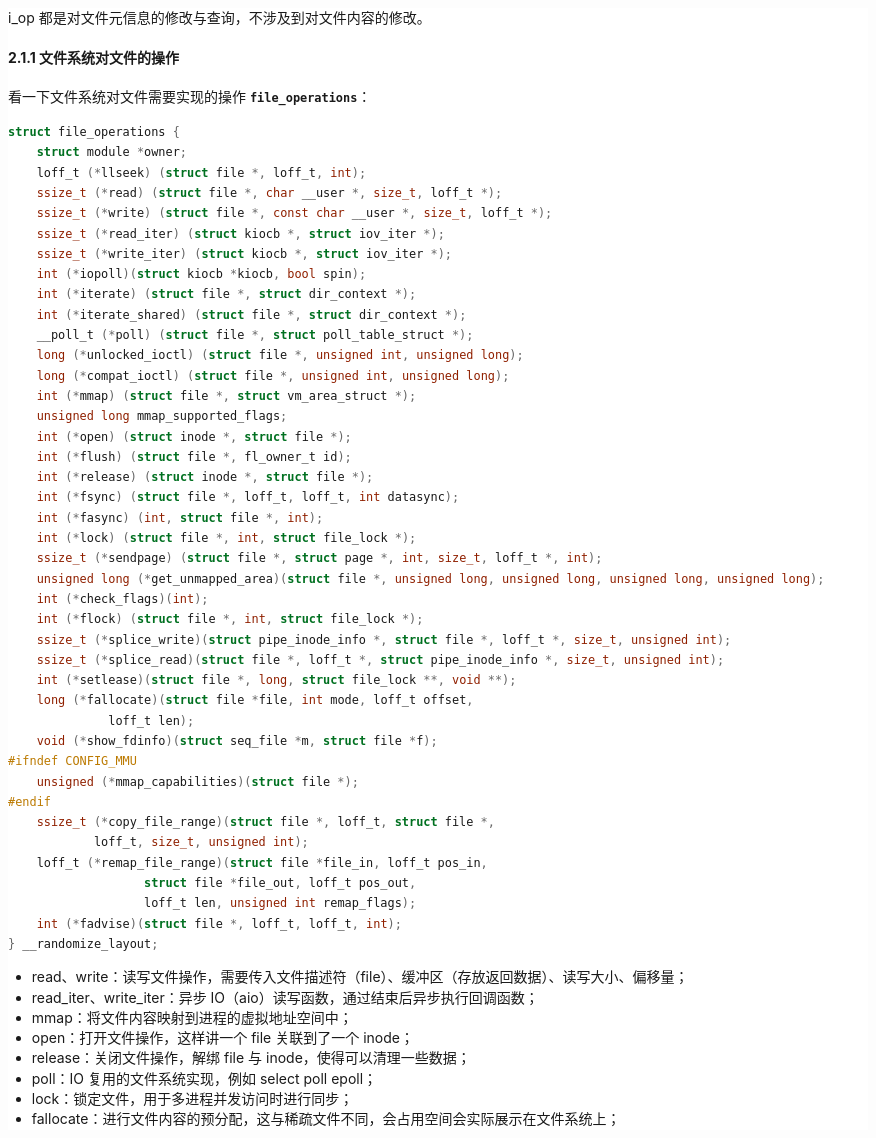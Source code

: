 i_op 都是对文件元信息的修改与查询，不涉及到对文件内容的修改。

#### 2.1.1 文件系统对文件的操作
看一下文件系统对文件需要实现的操作 **`file_operations`**：
```c
struct file_operations {
	struct module *owner;
	loff_t (*llseek) (struct file *, loff_t, int);
	ssize_t (*read) (struct file *, char __user *, size_t, loff_t *);
	ssize_t (*write) (struct file *, const char __user *, size_t, loff_t *);
	ssize_t (*read_iter) (struct kiocb *, struct iov_iter *);
	ssize_t (*write_iter) (struct kiocb *, struct iov_iter *);
	int (*iopoll)(struct kiocb *kiocb, bool spin);
	int (*iterate) (struct file *, struct dir_context *);
	int (*iterate_shared) (struct file *, struct dir_context *);
	__poll_t (*poll) (struct file *, struct poll_table_struct *);
	long (*unlocked_ioctl) (struct file *, unsigned int, unsigned long);
	long (*compat_ioctl) (struct file *, unsigned int, unsigned long);
	int (*mmap) (struct file *, struct vm_area_struct *);
	unsigned long mmap_supported_flags;
	int (*open) (struct inode *, struct file *);
	int (*flush) (struct file *, fl_owner_t id);
	int (*release) (struct inode *, struct file *);
	int (*fsync) (struct file *, loff_t, loff_t, int datasync);
	int (*fasync) (int, struct file *, int);
	int (*lock) (struct file *, int, struct file_lock *);
	ssize_t (*sendpage) (struct file *, struct page *, int, size_t, loff_t *, int);
	unsigned long (*get_unmapped_area)(struct file *, unsigned long, unsigned long, unsigned long, unsigned long);
	int (*check_flags)(int);
	int (*flock) (struct file *, int, struct file_lock *);
	ssize_t (*splice_write)(struct pipe_inode_info *, struct file *, loff_t *, size_t, unsigned int);
	ssize_t (*splice_read)(struct file *, loff_t *, struct pipe_inode_info *, size_t, unsigned int);
	int (*setlease)(struct file *, long, struct file_lock **, void **);
	long (*fallocate)(struct file *file, int mode, loff_t offset,
			  loff_t len);
	void (*show_fdinfo)(struct seq_file *m, struct file *f);
#ifndef CONFIG_MMU
	unsigned (*mmap_capabilities)(struct file *);
#endif
	ssize_t (*copy_file_range)(struct file *, loff_t, struct file *,
			loff_t, size_t, unsigned int);
	loff_t (*remap_file_range)(struct file *file_in, loff_t pos_in,
				   struct file *file_out, loff_t pos_out,
				   loff_t len, unsigned int remap_flags);
	int (*fadvise)(struct file *, loff_t, loff_t, int);
} __randomize_layout;
```
* read、write：读写文件操作，需要传入文件描述符（file）、缓冲区（存放返回数据）、读写大小、偏移量；
* read_iter、write_iter：异步 IO（aio）读写函数，通过结束后异步执行回调函数；
* mmap：将文件内容映射到进程的虚拟地址空间中；
* open：打开文件操作，这样讲一个 file 关联到了一个 inode；
* release：关闭文件操作，解绑 file 与 inode，使得可以清理一些数据；
* poll：IO 复用的文件系统实现，例如 select poll epoll；
* lock：锁定文件，用于多进程并发访问时进行同步；
* fallocate：进行文件内容的预分配，这与稀疏文件不同，会占用空间会实际展示在文件系统上；

